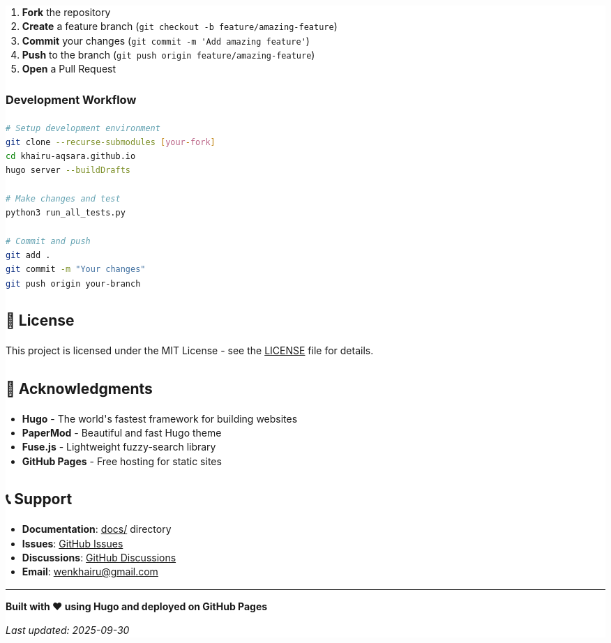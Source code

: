 1. **Fork** the repository
2. **Create** a feature branch (`git checkout -b feature/amazing-feature`)
3. **Commit** your changes (`git commit -m 'Add amazing feature'`)
4. **Push** to the branch (`git push origin feature/amazing-feature`)
5. **Open** a Pull Request

### **Development Workflow**
```bash
# Setup development environment
git clone --recurse-submodules [your-fork]
cd khairu-aqsara.github.io
hugo server --buildDrafts

# Make changes and test
python3 run_all_tests.py

# Commit and push
git add .
git commit -m "Your changes"
git push origin your-branch
```

## 📄 License

This project is licensed under the MIT License - see the [LICENSE](LICENSE) file for details.

## 🙏 Acknowledgments

- **Hugo** - The world's fastest framework for building websites
- **PaperMod** - Beautiful and fast Hugo theme
- **Fuse.js** - Lightweight fuzzy-search library
- **GitHub Pages** - Free hosting for static sites

## 📞 Support

- **Documentation**: [docs/](docs/) directory
- **Issues**: [GitHub Issues](https://github.com/khairu-aqsara/khairu-aqsara.github.io/issues)  
- **Discussions**: [GitHub Discussions](https://github.com/khairu-aqsara/khairu-aqsara.github.io/discussions)
- **Email**: [wenkhairu@gmail.com](mailto:wenkhairu@gmail.com)

---

**Built with ❤️ using Hugo and deployed on GitHub Pages**

*Last updated: 2025-09-30*
